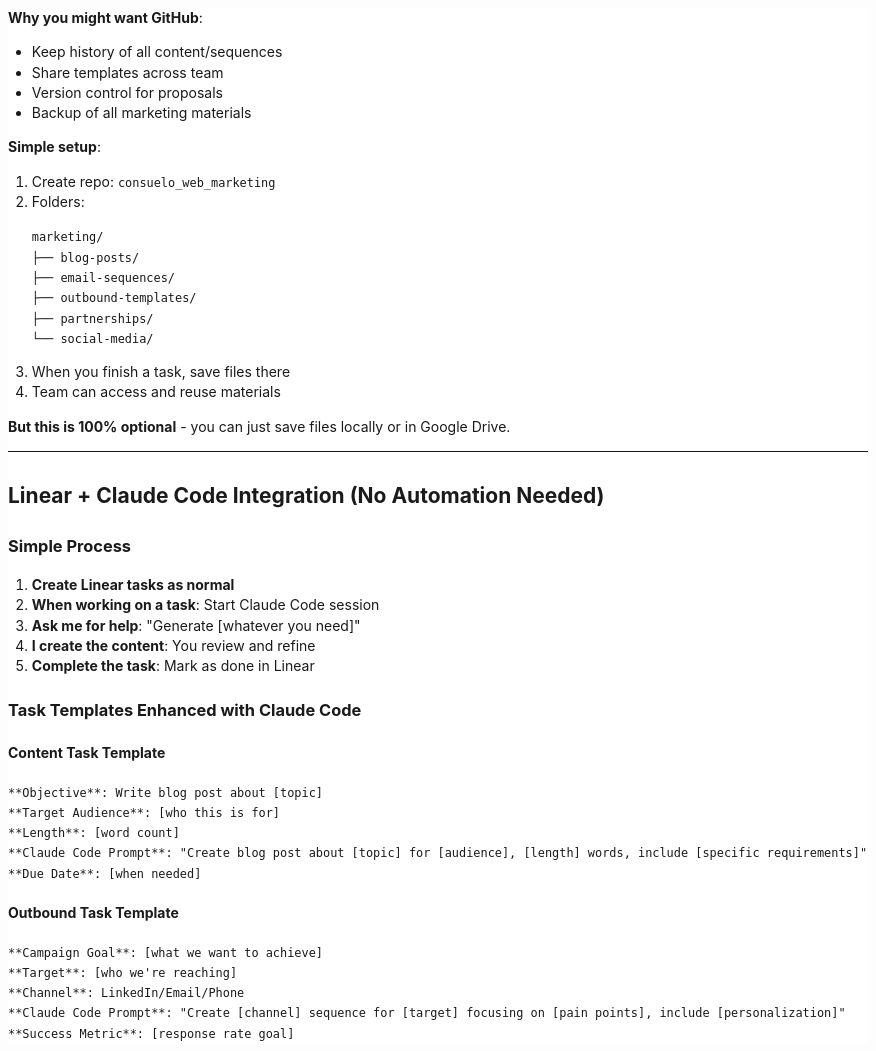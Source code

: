 **Why you might want GitHub**:
- Keep history of all content/sequences
- Share templates across team
- Version control for proposals
- Backup of all marketing materials

**Simple setup**:
1. Create repo: `consuelo_web_marketing`
2. Folders:
   ```
   marketing/
   ├── blog-posts/
   ├── email-sequences/
   ├── outbound-templates/
   ├── partnerships/
   └── social-media/
   ```
3. When you finish a task, save files there
4. Team can access and reuse materials

**But this is 100% optional** - you can just save files locally or in Google Drive.

---

## Linear + Claude Code Integration (No Automation Needed)

### Simple Process

1. **Create Linear tasks as normal**
2. **When working on a task**: Start Claude Code session
3. **Ask me for help**: "Generate [whatever you need]"
4. **I create the content**: You review and refine
5. **Complete the task**: Mark as done in Linear

### Task Templates Enhanced with Claude Code

#### Content Task Template
```
**Objective**: Write blog post about [topic]
**Target Audience**: [who this is for]
**Length**: [word count]
**Claude Code Prompt**: "Create blog post about [topic] for [audience], [length] words, include [specific requirements]"
**Due Date**: [when needed]
```

#### Outbound Task Template
```
**Campaign Goal**: [what we want to achieve]
**Target**: [who we're reaching]
**Channel**: LinkedIn/Email/Phone
**Claude Code Prompt**: "Create [channel] sequence for [target] focusing on [pain points], include [personalization]"
**Success Metric**: [response rate goal]
```
